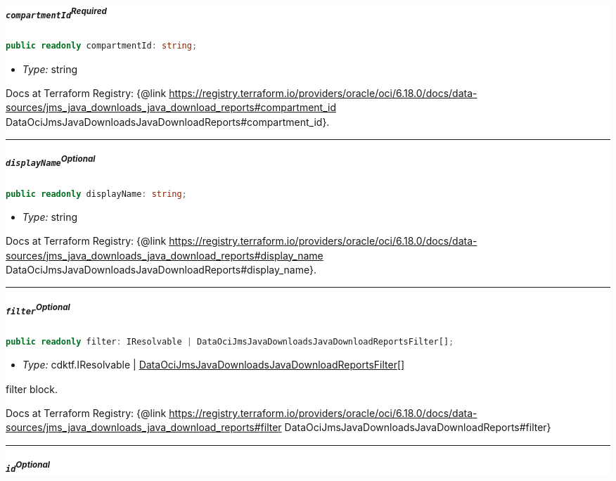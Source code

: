 ##### `compartmentId`<sup>Required</sup> <a name="compartmentId" id="rhizo-co-terraform-provider-oci.dataOciJmsJavaDownloadsJavaDownloadReports.DataOciJmsJavaDownloadsJavaDownloadReportsConfig.property.compartmentId"></a>

```typescript
public readonly compartmentId: string;
```

- *Type:* string

Docs at Terraform Registry: {@link https://registry.terraform.io/providers/oracle/oci/6.18.0/docs/data-sources/jms_java_downloads_java_download_reports#compartment_id DataOciJmsJavaDownloadsJavaDownloadReports#compartment_id}.

---

##### `displayName`<sup>Optional</sup> <a name="displayName" id="rhizo-co-terraform-provider-oci.dataOciJmsJavaDownloadsJavaDownloadReports.DataOciJmsJavaDownloadsJavaDownloadReportsConfig.property.displayName"></a>

```typescript
public readonly displayName: string;
```

- *Type:* string

Docs at Terraform Registry: {@link https://registry.terraform.io/providers/oracle/oci/6.18.0/docs/data-sources/jms_java_downloads_java_download_reports#display_name DataOciJmsJavaDownloadsJavaDownloadReports#display_name}.

---

##### `filter`<sup>Optional</sup> <a name="filter" id="rhizo-co-terraform-provider-oci.dataOciJmsJavaDownloadsJavaDownloadReports.DataOciJmsJavaDownloadsJavaDownloadReportsConfig.property.filter"></a>

```typescript
public readonly filter: IResolvable | DataOciJmsJavaDownloadsJavaDownloadReportsFilter[];
```

- *Type:* cdktf.IResolvable | <a href="#rhizo-co-terraform-provider-oci.dataOciJmsJavaDownloadsJavaDownloadReports.DataOciJmsJavaDownloadsJavaDownloadReportsFilter">DataOciJmsJavaDownloadsJavaDownloadReportsFilter</a>[]

filter block.

Docs at Terraform Registry: {@link https://registry.terraform.io/providers/oracle/oci/6.18.0/docs/data-sources/jms_java_downloads_java_download_reports#filter DataOciJmsJavaDownloadsJavaDownloadReports#filter}

---

##### `id`<sup>Optional</sup> <a name="id" id="rhizo-co-terraform-provider-oci.dataOciJmsJavaDownloadsJavaDownloadReports.DataOciJmsJavaDownloadsJavaDownloadReportsConfig.property.id"></a>
